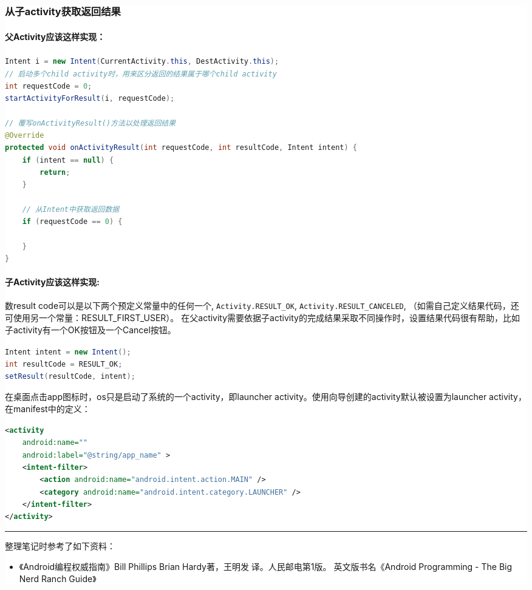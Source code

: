 ### 从子activity获取返回结果

#### 父Activity应该这样实现：

```Java
Intent i = new Intent(CurrentActivity.this, DestActivity.this);
// 启动多个child activity时，用来区分返回的结果属于哪个child activity
int requestCode = 0;
startActivityForResult(i, requestCode);

// 覆写onActivityResult()方法以处理返回结果
@Override
protected void onActivityResult(int requestCode, int resultCode, Intent intent) {
    if (intent == null) {
        return;
    }

    // 从Intent中获取返回数据
    if (requestCode == 0) {

    }
}
```

#### 子Activity应该这样实现:
数result code可以是以下两个预定义常量中的任何一个, `Activity.RESULT_OK`, `Activity.RESULT_CANCELED`, （如需自己定义结果代码，还可使用另一个常量：RESULT_FIRST_USER）。
在父activity需要依据子activity的完成结果采取不同操作时，设置结果代码很有帮助，比如子activity有一个OK按钮及一个Cancel按钮。

```Java
Intent intent = new Intent();
int resultCode = RESULT_OK;
setResult(resultCode, intent);
```

在桌面点击app图标时，os只是启动了系统的一个activity，即launcher activity。使用向导创建的activity默认被设置为launcher activity，在manifest中的定义：

```xml
<activity
    android:name=""
    android:label="@string/app_name" >
    <intent-filter>
        <action android:name="android.intent.action.MAIN" />
        <category android:name="android.intent.category.LAUNCHER" />
    </intent-filter>
</activity>
```

---

整理笔记时参考了如下资料：

- 《Android编程权威指南》Bill Phillips  Brian Hardy著，王明发 译。人民邮电第1版。
    英文版书名《Android Programming - The Big Nerd Ranch Guide》
